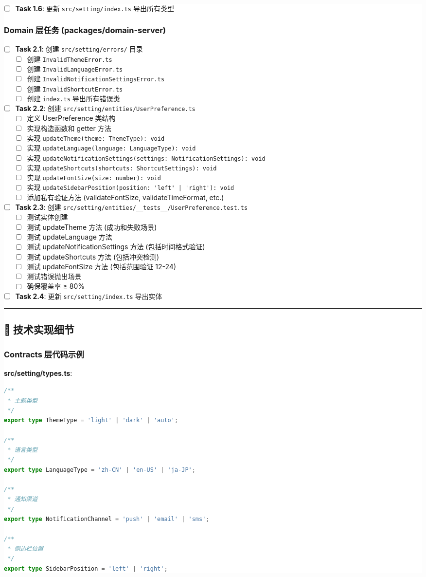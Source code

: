 - [ ] **Task 1.6**: 更新 `src/setting/index.ts` 导出所有类型

### Domain 层任务 (packages/domain-server)

- [ ] **Task 2.1**: 创建 `src/setting/errors/` 目录
  - [ ] 创建 `InvalidThemeError.ts`
  - [ ] 创建 `InvalidLanguageError.ts`
  - [ ] 创建 `InvalidNotificationSettingsError.ts`
  - [ ] 创建 `InvalidShortcutError.ts`
  - [ ] 创建 `index.ts` 导出所有错误类

- [ ] **Task 2.2**: 创建 `src/setting/entities/UserPreference.ts`
  - [ ] 定义 UserPreference 类结构
  - [ ] 实现构造函数和 getter 方法
  - [ ] 实现 `updateTheme(theme: ThemeType): void`
  - [ ] 实现 `updateLanguage(language: LanguageType): void`
  - [ ] 实现 `updateNotificationSettings(settings: NotificationSettings): void`
  - [ ] 实现 `updateShortcuts(shortcuts: ShortcutSettings): void`
  - [ ] 实现 `updateFontSize(size: number): void`
  - [ ] 实现 `updateSidebarPosition(position: 'left' | 'right'): void`
  - [ ] 添加私有验证方法 (validateFontSize, validateTimeFormat, etc.)

- [ ] **Task 2.3**: 创建 `src/setting/entities/__tests__/UserPreference.test.ts`
  - [ ] 测试实体创建
  - [ ] 测试 updateTheme 方法 (成功和失败场景)
  - [ ] 测试 updateLanguage 方法
  - [ ] 测试 updateNotificationSettings 方法 (包括时间格式验证)
  - [ ] 测试 updateShortcuts 方法 (包括冲突检测)
  - [ ] 测试 updateFontSize 方法 (包括范围验证 12-24)
  - [ ] 测试错误抛出场景
  - [ ] 确保覆盖率 ≥ 80%

- [ ] **Task 2.4**: 更新 `src/setting/index.ts` 导出实体

---

## 🔧 技术实现细节

### Contracts 层代码示例

**src/setting/types.ts**:

```typescript
/**
 * 主题类型
 */
export type ThemeType = 'light' | 'dark' | 'auto';

/**
 * 语言类型
 */
export type LanguageType = 'zh-CN' | 'en-US' | 'ja-JP';

/**
 * 通知渠道
 */
export type NotificationChannel = 'push' | 'email' | 'sms';

/**
 * 侧边栏位置
 */
export type SidebarPosition = 'left' | 'right';
```
